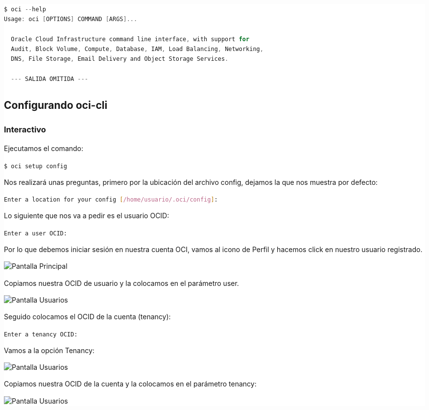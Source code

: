 ```powershell
$ oci --help
Usage: oci [OPTIONS] COMMAND [ARGS]...

  Oracle Cloud Infrastructure command line interface, with support for
  Audit, Block Volume, Compute, Database, IAM, Load Balancing, Networking,
  DNS, File Storage, Email Delivery and Object Storage Services.

  --- SALIDA OMITIDA ---
```

## Configurando oci-cli

### Interactivo

Ejecutamos el comando:  

```bash
$ oci setup config
```

Nos realizará unas preguntas, primero por la ubicación del archivo config, dejamos la que nos muestra por defecto:  

```bash
Enter a location for your config [/home/usuario/.oci/config]:
```

Lo siguiente que nos va a pedir es el usuario OCID:  

```bash
Enter a user OCID:
```

Por lo que debemos iniciar sesión en nuestra cuenta OCI, vamos al icono de Perfil y hacemos click en nuestro usuario registrado.

![Pantalla Principal](/images/oci-okit-linux-windows/oci-2.png "Pantalla Principal")

Copiamos nuestra OCID de usuario y la colocamos en el parámetro user.  

![Pantalla Usuarios](/images/oci-okit-linux-windows/oci-3.png "Pantalla Usuarios")

Seguido colocamos el OCID de la cuenta (tenancy):  

```bash
Enter a tenancy OCID:
```

Vamos a la opción Tenancy:  

![Pantalla Usuarios](/images/oci-okit-linux-windows/oci-4.png "Pantalla Usuarios")

Copiamos nuestra OCID de la cuenta y la colocamos en el parámetro tenancy:  

![Pantalla Usuarios](/images/oci-okit-linux-windows/oci-5.png "Pantalla Tenancy")
